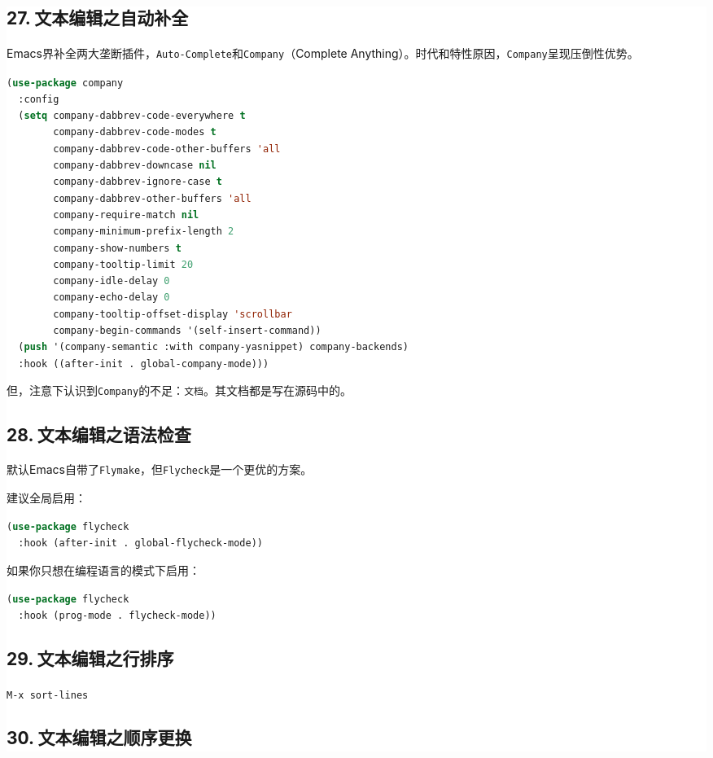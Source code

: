 ## 27. 文本编辑之自动补全

Emacs界补全两大垄断插件，`Auto-Complete`和`Company`（Complete Anything）。时代和特性原因，`Company`呈现压倒性优势。

```lisp
(use-package company 
  :config 
  (setq company-dabbrev-code-everywhere t 
        company-dabbrev-code-modes t 
        company-dabbrev-code-other-buffers 'all 
        company-dabbrev-downcase nil 
        company-dabbrev-ignore-case t 
        company-dabbrev-other-buffers 'all 
        company-require-match nil 
        company-minimum-prefix-length 2 
        company-show-numbers t 
        company-tooltip-limit 20 
        company-idle-delay 0 
        company-echo-delay 0 
        company-tooltip-offset-display 'scrollbar 
        company-begin-commands '(self-insert-command)) 
  (push '(company-semantic :with company-yasnippet) company-backends) 
  :hook ((after-init . global-company-mode)))
```

但，注意下认识到`Company`的不足：`文档`。其文档都是写在源码中的。

## 28. 文本编辑之语法检查

默认Emacs自带了`Flymake`，但`Flycheck`是一个更优的方案。

建议全局启用：



```lisp
(use-package flycheck 
  :hook (after-init . global-flycheck-mode))
```

如果你只想在编程语言的模式下启用：



```lisp
(use-package flycheck 
  :hook (prog-mode . flycheck-mode))
```

## 29. 文本编辑之行排序

```lisp
M-x sort-lines
```

## 30. 文本编辑之顺序更换
